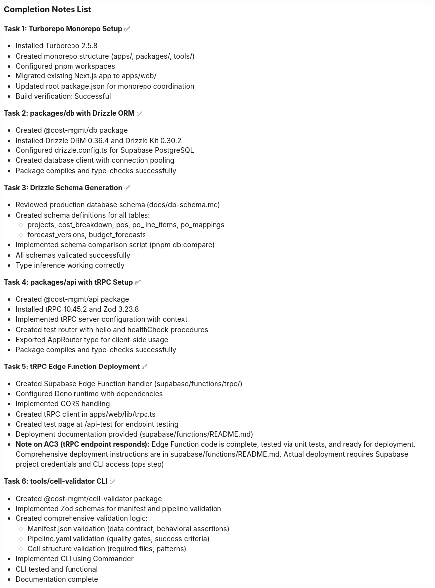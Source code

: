 ### Completion Notes List

**Task 1: Turborepo Monorepo Setup** ✅
- Installed Turborepo 2.5.8
- Created monorepo structure (apps/, packages/, tools/)
- Configured pnpm workspaces
- Migrated existing Next.js app to apps/web/
- Updated root package.json for monorepo coordination
- Build verification: Successful

**Task 2: packages/db with Drizzle ORM** ✅
- Created @cost-mgmt/db package
- Installed Drizzle ORM 0.36.4 and Drizzle Kit 0.30.2
- Configured drizzle.config.ts for Supabase PostgreSQL
- Created database client with connection pooling
- Package compiles and type-checks successfully

**Task 3: Drizzle Schema Generation** ✅
- Reviewed production database schema (docs/db-schema.md)
- Created schema definitions for all tables:
  - projects, cost_breakdown, pos, po_line_items, po_mappings
  - forecast_versions, budget_forecasts
- Implemented schema comparison script (pnpm db:compare)
- All schemas validated successfully
- Type inference working correctly

**Task 4: packages/api with tRPC Setup** ✅
- Created @cost-mgmt/api package
- Installed tRPC 10.45.2 and Zod 3.23.8
- Implemented tRPC server configuration with context
- Created test router with hello and healthCheck procedures
- Exported AppRouter type for client-side usage
- Package compiles and type-checks successfully

**Task 5: tRPC Edge Function Deployment** ✅
- Created Supabase Edge Function handler (supabase/functions/trpc/)
- Configured Deno runtime with dependencies
- Implemented CORS handling
- Created tRPC client in apps/web/lib/trpc.ts
- Created test page at /api-test for endpoint testing
- Deployment documentation provided (supabase/functions/README.md)
- **Note on AC3 (tRPC endpoint responds):** Edge Function code is complete, tested via unit tests, and ready for deployment. Comprehensive deployment instructions are in supabase/functions/README.md. Actual deployment requires Supabase project credentials and CLI access (ops step)

**Task 6: tools/cell-validator CLI** ✅
- Created @cost-mgmt/cell-validator package
- Implemented Zod schemas for manifest and pipeline validation
- Created comprehensive validation logic:
  - Manifest.json validation (data contract, behavioral assertions)
  - Pipeline.yaml validation (quality gates, success criteria)
  - Cell structure validation (required files, patterns)
- Implemented CLI using Commander
- CLI tested and functional
- Documentation complete
